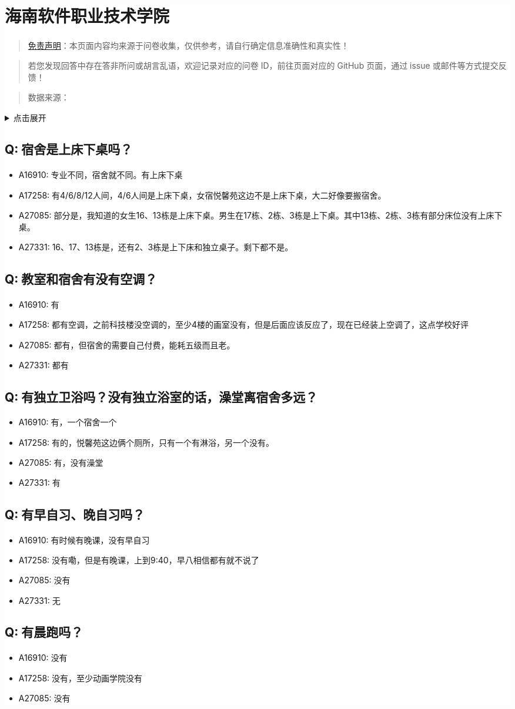 # 海南软件职业技术学院

> [免责声明](https://colleges.chat/#_3)：本页面内容均来源于问卷收集，仅供参考，请自行确定信息准确性和真实性！

> 若您发现回答中存在答非所问或胡言乱语，欢迎记录对应的问卷 ID，前往页面对应的 GitHub 页面，通过 issue 或邮件等方式提交反馈！

> 数据来源：

<details><summary>点击展开</summary></details>

## Q: 宿舍是上床下桌吗？

- A16910: 专业不同，宿舍就不同。有上床下桌

- A17258: 有4/6/8/12人间，4/6人间是上床下桌，女宿悦馨苑这边不是上床下桌，大二好像要搬宿舍。

- A27085: 部分是，我知道的女生16、13栋是上床下桌。男生在17栋、2栋、3栋是上下桌。其中13栋、2栋、3栋有部分床位没有上床下桌。

- A27331: 16、17、13栋是，还有2、3栋是上下床和独立桌子。剩下都不是。

## Q: 教室和宿舍有没有空调？

- A16910: 有

- A17258: 都有空调，之前科技楼没空调的，至少4楼的画室没有，但是后面应该反应了，现在已经装上空调了，这点学校好评

- A27085: 都有，但宿舍的需要自己付费，能耗五级而且老。

- A27331: 都有

## Q: 有独立卫浴吗？没有独立浴室的话，澡堂离宿舍多远？

- A16910: 有，一个宿舍一个

- A17258: 有的，悦馨苑这边俩个厕所，只有一个有淋浴，另一个没有。

- A27085: 有，没有澡堂

- A27331: 有

## Q: 有早自习、晚自习吗？

- A16910: 有时候有晚课，没有早自习

- A17258: 没有嘞，但是有晚课，上到9:40，早八相信都有就不说了

- A27085: 没有

- A27331: 无

## Q: 有晨跑吗？

- A16910: 没有

- A17258: 没有，至少动画学院没有

- A27085: 没有

